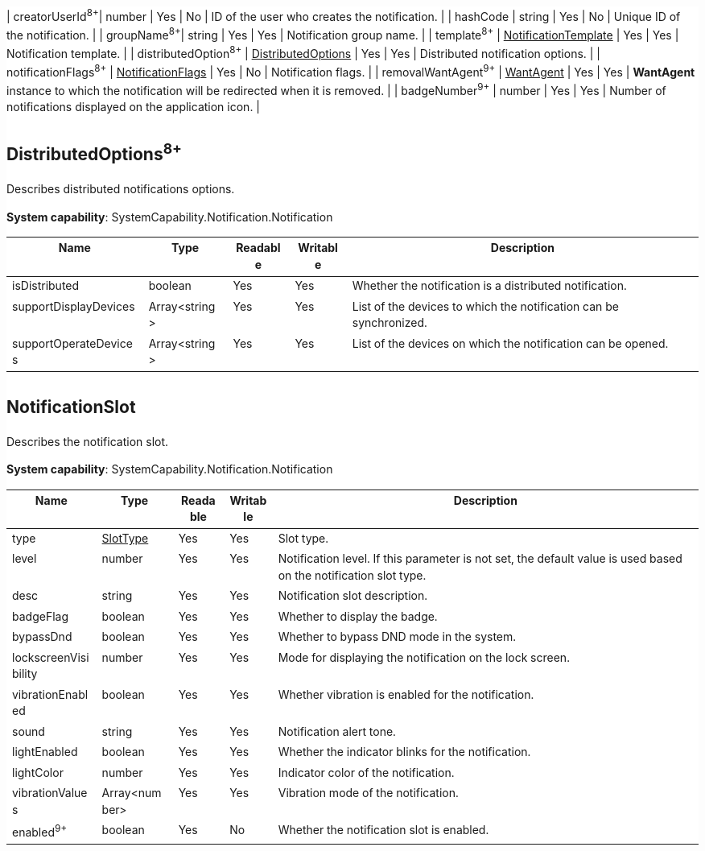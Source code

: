 | creatorUserId<sup>8+</sup>| number                                    | Yes | No | ID of the user who creates the notification.          |
| hashCode              | string                                        | Yes | No | Unique ID of the notification.              |
| groupName<sup>8+</sup>| string                                        | Yes | Yes | Notification group name.                |
| template<sup>8+</sup> | [NotificationTemplate](#notificationtemplate8) | Yes | Yes | Notification template.                  |
| distributedOption<sup>8+</sup>   | [DistributedOptions](#distributedoptions8)                 | Yes | Yes | Distributed notification options.         |
| notificationFlags<sup>8+</sup> | [NotificationFlags](#notificationflags8)                    | Yes | No | Notification flags.         |
| removalWantAgent<sup>9+</sup> | [WantAgent](../apis-ability-kit/js-apis-wantAgent.md) | Yes | Yes | **WantAgent** instance to which the notification will be redirected when it is removed.         |
| badgeNumber<sup>9+</sup> | number                    | Yes | Yes | Number of notifications displayed on the application icon.         |

## DistributedOptions<sup>8+</sup>

Describes distributed notifications options.

**System capability**: SystemCapability.Notification.Notification

| Name                  | Type           | Readable| Writable| Description                              |
| ---------------------- | -------------- | ---- | ---- | ---------------------------------- |
| isDistributed          | boolean        | Yes  | Yes  | Whether the notification is a distributed notification.                 |
| supportDisplayDevices  | Array\<string> | Yes  | Yes  | List of the devices to which the notification can be synchronized.        |
| supportOperateDevices  | Array\<string> | Yes  | Yes  | List of the devices on which the notification can be opened.             |


## NotificationSlot

Describes the notification slot.

**System capability**: SystemCapability.Notification.Notification

| Name                | Type                 | Readable| Writable| Description                    |
| -------------------- | --------------------- | ---- | --- |------------------------|
| type                 | [SlotType](#slottype) | Yes | Yes | Slot type.                 |
| level                | number                | Yes | Yes | Notification level. If this parameter is not set, the default value is used based on the notification slot type.|
| desc                 | string                | Yes | Yes | Notification slot description.             |
| badgeFlag            | boolean               | Yes | Yes | Whether to display the badge.               |
| bypassDnd            | boolean               | Yes | Yes | Whether to bypass DND mode in the system.      |
| lockscreenVisibility | number                | Yes | Yes | Mode for displaying the notification on the lock screen.        |
| vibrationEnabled     | boolean               | Yes | Yes | Whether vibration is enabled for the notification.                |
| sound                | string                | Yes | Yes | Notification alert tone.                |
| lightEnabled         | boolean               | Yes | Yes | Whether the indicator blinks for the notification.                 |
| lightColor           | number                | Yes | Yes | Indicator color of the notification.                |
| vibrationValues      | Array\<number\>       | Yes | Yes | Vibration mode of the notification.               |
| enabled<sup>9+</sup> | boolean               | Yes | No | Whether the notification slot is enabled.          |
